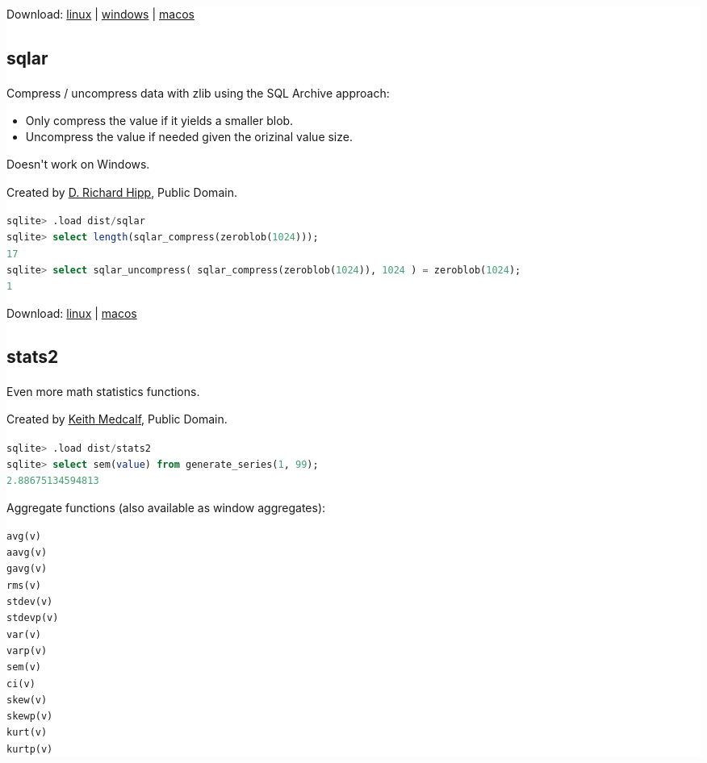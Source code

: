 Download: [linux](https://github.com/nalgeon/sqlean/releases/download/incubator/spellfix.so) | [windows](https://github.com/nalgeon/sqlean/releases/download/incubator/spellfix.dll) | [macos](https://github.com/nalgeon/sqlean/releases/download/incubator/spellfix.dylib)

## sqlar

Compress / uncompress data with zlib using the SQL Archive approach:

-   Only compress the value if it yields a smaller blob.
-   Uncompress the value if needed given the orizinal value size.

Doesn't work on Windows.

Created by [D. Richard Hipp](https://sqlite.org/src/file/ext/misc/sqlar.c), Public Domain.

```sql
sqlite> .load dist/sqlar
sqlite> select length(sqlar_compress(zeroblob(1024)));
17
sqlite> select sqlar_uncompress( sqlar_compress(zeroblob(1024)), 1024 ) = zeroblob(1024);
1
```

Download: [linux](https://github.com/nalgeon/sqlean/releases/download/incubator/sqlar.so) | [macos](https://github.com/nalgeon/sqlean/releases/download/incubator/sqlar.dylib)

## stats2

Even more math statistics functions.

Created by [Keith Medcalf](http://www.dessus.com/files/sqlfunc.c), Public Domain.

```sql
sqlite> .load dist/stats2
sqlite> select sem(value) from generate_series(1, 99);
2.88675134594813
```

Aggregate functions (also available as window aggregates):

```
avg(v)
aavg(v)
gavg(v)
rms(v)
stdev(v)
stdevp(v)
var(v)
varp(v)
sem(v)
ci(v)
skew(v)
skewp(v)
kurt(v)
kurtp(v)
```
